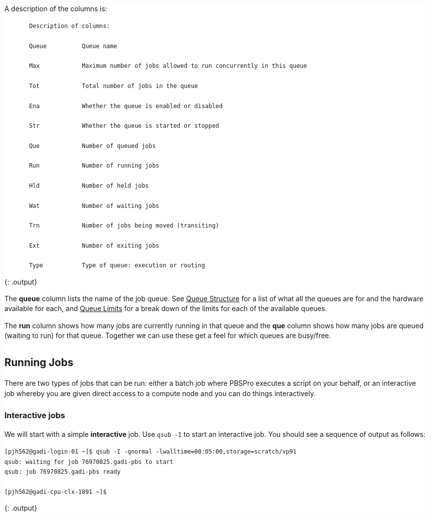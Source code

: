 A description of the columns is:
~~~
       Description of columns:

       Queue          Queue name

       Max            Maximum number of jobs allowed to run concurrently in this queue

       Tot            Total number of jobs in the queue

       Ena            Whether the queue is enabled or disabled

       Str            Whether the queue is started or stopped

       Que            Number of queued jobs

       Run            Number of running jobs

       Hld            Number of held jobs

       Wat            Number of waiting jobs

       Trn            Number of jobs being moved (transiting)

       Ext            Number of exiting jobs

       Type           Type of queue: execution or routing
~~~
{: .output}

The **queue** column lists the name of the job queue.
See [Queue Structure](https://opus.nci.org.au/display/Help/Queue+Structure) for a list of what all the queues are for and the hardware available for each, and [Queue Limits](https://opus.nci.org.au/display/Help/Queue+Limits) for a break down of the limits for each of the available queues.

The **run** column shows how many jobs are currently running in that queue and the **que** column shows how many jobs are queued (waiting to run) for that queue.
Together we can use these get a feel for which queues are busy/free.



## Running Jobs
There are two types of jobs that can be run: either a batch job where PBSPro executes a script on your behalf, or an interactive job whereby you are given direct access to a compute node and you can do things interactively.


### Interactive jobs
We will start with a simple **interactive** job.
Use `qsub -I` to start an interactive job.
You should see a sequence of output as follows:
~~~
[pjh562@gadi-login-01 ~]$ qsub -I -qnormal -lwalltime=00:05:00,storage=scratch/vp91
qsub: waiting for job 76970825.gadi-pbs to start
qsub: job 76970825.gadi-pbs ready

[pjh562@gadi-cpu-clx-1891 ~]$
~~~
{: .output}
